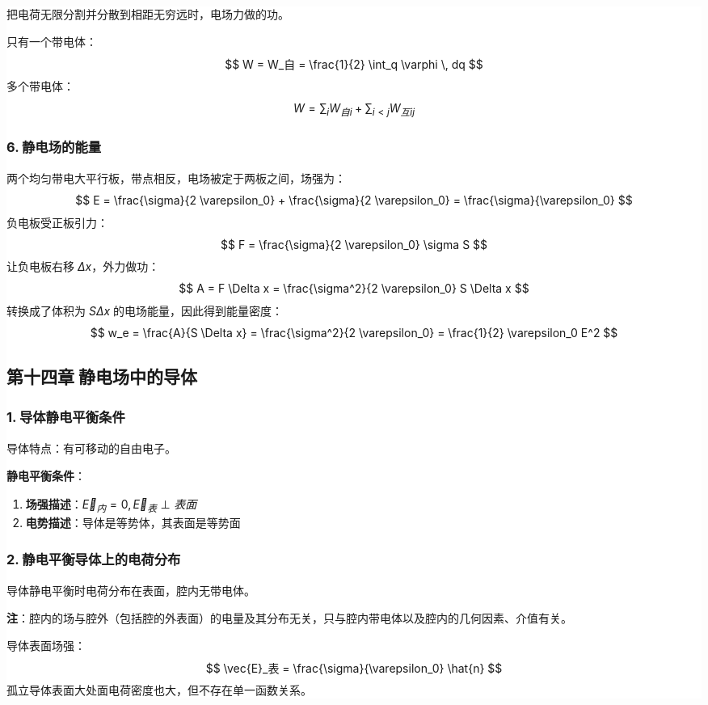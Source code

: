 把电荷无限分割并分散到相距无穷远时，电场力做的功。

只有一个带电体：
$$
W = W_自 = \frac{1}{2} \int_q \varphi \, dq
$$
多个带电体：
$$
W = \sum_i W_{自 i} + \sum_{i < j} W_{互ij}
$$

### 6. 静电场的能量

两个均匀带电大平行板，带点相反，电场被定于两板之间，场强为：
$$
E = \frac{\sigma}{2 \varepsilon_0} + \frac{\sigma}{2 \varepsilon_0} = \frac{\sigma}{\varepsilon_0}
$$
负电板受正板引力：
$$
F = \frac{\sigma}{2 \varepsilon_0} \sigma S
$$
让负电板右移 $\Delta x$，外力做功：
$$
A = F \Delta x = \frac{\sigma^2}{2 \varepsilon_0} S \Delta x
$$
转换成了体积为 $S \Delta x$ 的电场能量，因此得到能量密度：
$$
w_e = \frac{A}{S \Delta x} = \frac{\sigma^2}{2 \varepsilon_0} = \frac{1}{2} \varepsilon_0 E^2
$$


## 第十四章 静电场中的导体

### 1. 导体静电平衡条件

导体特点：有可移动的自由电子。

**静电平衡条件**：

1. **场强描述**：$\vec{E}_内 = 0, \vec{E}_表 \perp 表面$
2. **电势描述**：导体是等势体，其表面是等势面

### 2. 静电平衡导体上的电荷分布

导体静电平衡时电荷分布在表面，腔内无带电体。

**注**：腔内的场与腔外（包括腔的外表面）的电量及其分布无关，只与腔内带电体以及腔内的几何因素、介值有关。

导体表面场强：
$$
\vec{E}_表 = \frac{\sigma}{\varepsilon_0} \hat{n}
$$
孤立导体表面大处面电荷密度也大，但不存在单一函数关系。
